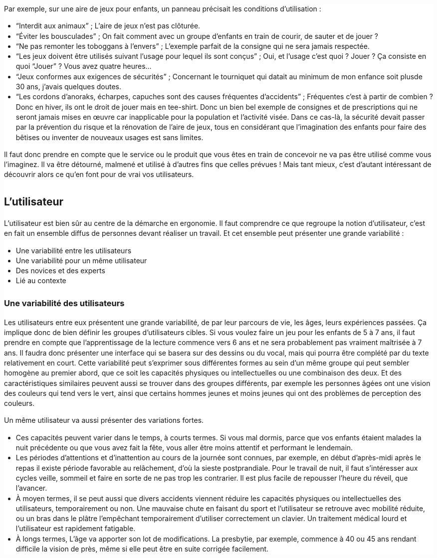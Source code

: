 Par exemple, sur une aire de jeux pour enfants, un panneau précisait les conditions d’utilisation :
- “Interdit aux animaux” ; L’aire de jeux n’est pas clôturée.
- “Éviter les bousculades” ; On fait comment avec un groupe d’enfants en train de courir, de sauter et de jouer ?
- “Ne pas remonter les toboggans à l’envers” ; L’exemple parfait de la consigne qui ne sera jamais respectée.
- “Les jeux doivent être utilisés suivant l’usage pour lequel ils sont conçus” ; Oui, et l’usage c’est quoi ? Jouer ? Ça consiste en quoi “Jouer” ? Vous avez quatre heures…
- “Jeux conformes aux exigences de sécurités” ; Concernant le tourniquet qui datait au minimum de mon enfance soit plusde 30 ans, j’avais quelques doutes.
- “Les cordons d’anoraks, écharpes, capuches sont des causes fréquentes d’accidents” ; Fréquentes c’est à partir de combien ? Donc en hiver, ils ont le droit de jouer mais en tee-shirt.
Donc un bien bel exemple de consignes et de prescriptions qui ne seront jamais mises en œuvre car inapplicable pour la population et l’activité visée. Dans ce cas-là, la sécurité devait passer par la prévention du risque et la rénovation de l’aire de jeux, tous en considérant que l’imagination des enfants pour faire des bêtises ou inventer de nouveaux usages est sans limites.

Il faut donc prendre en compte que le service ou le produit que vous êtes en train de concevoir ne va pas être utilisé comme vous l’imaginez. Il va être détourné, malmené et utilisé à d’autres fins que celles prévues ! Mais tant mieux, c’est d’autant intéressant de découvrir alors ce qu’en font pour de vrai vos utilisateurs.

## L’utilisateur

L’utilisateur est bien sûr au centre de la démarche en ergonomie. Il faut comprendre ce que regroupe la notion d’utilisateur, c’est en fait un ensemble diffus de personnes devant réaliser un travail. Et cet ensemble peut présenter une grande variabilité :
- Une variabilité entre les utilisateurs
- Une variabilité pour un même utilisateur
- Des novices et des experts
- Lié au contexte

### Une variabilité des utilisateurs
Les utilisateurs entre eux présentent une grande variabilité, de par leur parcours de vie, les âges, leurs expériences passées. Ça implique donc de bien définir les groupes d’utilisateurs cibles. Si vous voulez faire un jeu pour les enfants de 5 à 7 ans, il faut prendre en compte que l’apprentissage de la lecture commence vers 6 ans et ne sera probablement pas vraiment maîtrisée à 7 ans. Il faudra donc présenter une interface qui se basera sur des dessins ou du vocal, mais qui pourra être complété par du texte relativement en court.
Cette variabilité peut s’exprimer sous différentes formes au sein d’un même groupe qui peut sembler homogène au premier abord, que ce soit les capacités physiques ou intellectuelles ou une combinaison des deux. Et des caractéristiques similaires peuvent aussi se trouver dans des groupes différents, par exemple les personnes âgées ont une vision des couleurs qui tend vers le vert, ainsi que certains hommes jeunes et moins jeunes qui ont des problèmes de perception des couleurs.

Un même utilisateur va aussi présenter des variations fortes.
- Ces capacités peuvent varier dans le temps, à courts termes. Si vous mal dormis, parce que vos enfants étaient malades la nuit précédente ou que vous avez fait la fête, vous aller être moins attentif et performant le lendemain.
- Les périodes d’attentions et d’inattention au cours de la journée sont connues, par exemple, en début d’après-midi après le repas il existe période favorable au relâchement, d’où la sieste postprandiale. Pour le travail de nuit, il faut s’intéresser aux cycles veille, sommeil et faire en sorte de ne pas trop les contrarier. Il est plus facile de repousser l’heure du réveil, que l’avancer.
- À moyen termes, il se peut aussi que divers accidents viennent réduire les capacités physiques ou intellectuelles des utilisateurs, temporairement ou non. Une mauvaise chute en faisant du sport et l’utilisateur se retrouve avec mobilité réduite, ou un bras dans le plâtre l’empêchant temporairement d’utiliser correctement un clavier. Un traitement médical lourd et l’utilisateur est rapidement fatigable.
- À longs termes, L’âge va apporter son lot de modifications. La presbytie, par exemple, commence à 40 ou 45 ans rendant difficile la vision de près, même si elle peut être en suite corrigée facilement.